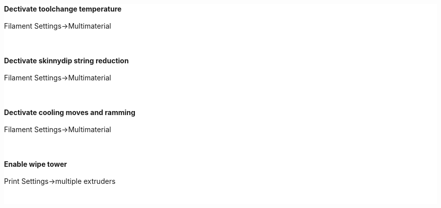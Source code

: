 
**Dectivate toolchange temperature**

Filament Settings->Multimaterial

<img src="img/toolchange_temperature.jpg" alt="" width="400"/>


**Dectivate skinnydip string reduction**

Filament Settings->Multimaterial

<img src="img/dip.jpg" alt="" width="454"/>


**Dectivate cooling moves and ramming**

Filament Settings->Multimaterial

<img src="img/toolchange_parameters.jpg" alt="" width="400"/>

<img src="img/ramming.jpg" alt="" width="764"/>


**Enable wipe tower**

Print Settings->multiple extruders

<img src="img/wipe_tower.jpg" alt="" width="584"/>
